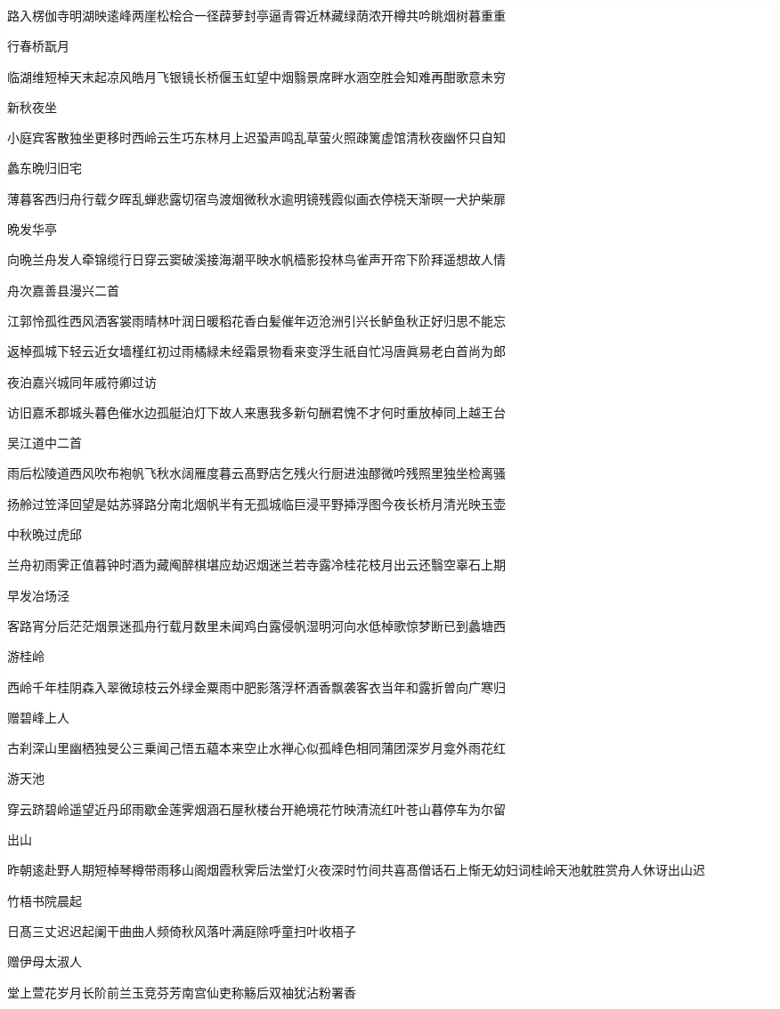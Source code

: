 路入楞伽寺明湖映逺峰两崖松桧合一径薜萝封亭逼青霄近林藏绿荫浓开樽共吟眺烟树暮重重  

行春桥翫月  

临湖维短棹天末起凉风皓月飞银镜长桥偃玉虹望中烟翳景席畔水涵空胜会知难再酣歌意未穷  

新秋夜坐  

小庭宾客散独坐更移时西岭云生巧东林月上迟蛩声鸣乱草萤火照疎篱虚馆清秋夜幽怀只自知  

蠡东晩归旧宅  

薄暮客西归舟行载夕晖乱蝉悲露切宿鸟渡烟微秋水逾明镜残霞似画衣停桡天渐暝一犬护柴扉  

晩发华亭  

向晩兰舟发人牵锦缆行日穿云窦破溪接海潮平映水帆樯影投林鸟雀声开帘下阶拜遥想故人情  

舟次嘉善县漫兴二首  

江郭怜孤徃西风洒客裳雨晴林叶润日暖稻花香白髪催年迈沧洲引兴长鲈鱼秋正好归思不能忘  

返棹孤城下轻云近女墙槿红初过雨橘緑未经霜景物看来变浮生祇自忙冯唐眞易老白首尚为郎  

夜泊嘉兴城同年戚符卿过访  

访旧嘉禾郡城头暮色催水边孤艇泊灯下故人来惠我多新句酬君愧不才何时重放棹同上越王台  

吴江道中二首  

雨后松陵道西风吹布袍帆飞秋水阔雁度暮云髙野店乞残火行厨进浊醪微吟残照里独坐检离骚  

扬舲过笠泽回望是姑苏驿路分南北烟帆半有无孤城临巨浸平野揷浮图今夜长桥月清光映玉壶  

中秋晩过虎邱  

兰舟初雨霁正值暮钟时酒为藏阄醉棋堪应劫迟烟迷兰若寺露冷桂花枝月出云还翳空辜石上期  

早发冶场泾  

客路宵分后茫茫烟景迷孤舟行载月数里未闻鸡白露侵帆湿明河向水低棹歌惊梦断已到蠡塘西  

游桂岭  

西岭千年桂阴森入翠微琼枝云外绿金粟雨中肥影落浮杯酒香飘袭客衣当年和露折曽向广寒归  

赠碧峰上人  

古刹深山里幽栖独旻公三乗闻己悟五藴本来空止水禅心似孤峰色相同蒲团深岁月龛外雨花红  

游天池  

穿云跻碧岭遥望近丹邱雨歇金莲霁烟涵石屋秋楼台开絶境花竹映清流红叶苍山暮停车为尔留  

出山  

昨朝逺赴野人期短棹琴樽带雨移山阁烟霞秋霁后法堂灯火夜深时竹间共喜髙僧话石上惭无幼妇词桂岭天池躭胜赏舟人休讶出山迟  

竹梧书院晨起  

日髙三丈迟迟起阑干曲曲人频倚秋风落叶满庭除呼童扫叶收梧子  

赠伊母太淑人  

堂上萱花岁月长阶前兰玉竞芬芳南宫仙吏称觞后双袖犹沾粉署香  
